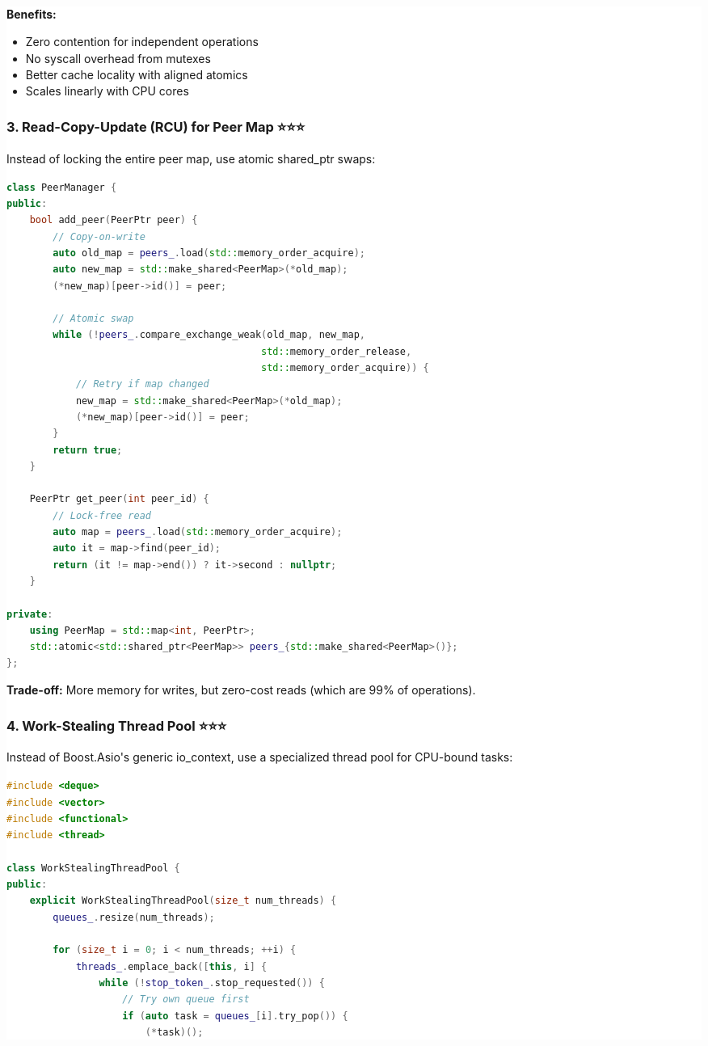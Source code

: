 **Benefits:**
- Zero contention for independent operations
- No syscall overhead from mutexes
- Better cache locality with aligned atomics
- Scales linearly with CPU cores

### 3. **Read-Copy-Update (RCU) for Peer Map** ⭐⭐⭐

Instead of locking the entire peer map, use atomic shared_ptr swaps:

```cpp
class PeerManager {
public:
    bool add_peer(PeerPtr peer) {
        // Copy-on-write
        auto old_map = peers_.load(std::memory_order_acquire);
        auto new_map = std::make_shared<PeerMap>(*old_map);
        (*new_map)[peer->id()] = peer;

        // Atomic swap
        while (!peers_.compare_exchange_weak(old_map, new_map,
                                            std::memory_order_release,
                                            std::memory_order_acquire)) {
            // Retry if map changed
            new_map = std::make_shared<PeerMap>(*old_map);
            (*new_map)[peer->id()] = peer;
        }
        return true;
    }

    PeerPtr get_peer(int peer_id) {
        // Lock-free read
        auto map = peers_.load(std::memory_order_acquire);
        auto it = map->find(peer_id);
        return (it != map->end()) ? it->second : nullptr;
    }

private:
    using PeerMap = std::map<int, PeerPtr>;
    std::atomic<std::shared_ptr<PeerMap>> peers_{std::make_shared<PeerMap>()};
};
```

**Trade-off:** More memory for writes, but zero-cost reads (which are 99% of operations).

### 4. **Work-Stealing Thread Pool** ⭐⭐⭐

Instead of Boost.Asio's generic io_context, use a specialized thread pool for CPU-bound tasks:

```cpp
#include <deque>
#include <vector>
#include <functional>
#include <thread>

class WorkStealingThreadPool {
public:
    explicit WorkStealingThreadPool(size_t num_threads) {
        queues_.resize(num_threads);

        for (size_t i = 0; i < num_threads; ++i) {
            threads_.emplace_back([this, i] {
                while (!stop_token_.stop_requested()) {
                    // Try own queue first
                    if (auto task = queues_[i].try_pop()) {
                        (*task)();
```